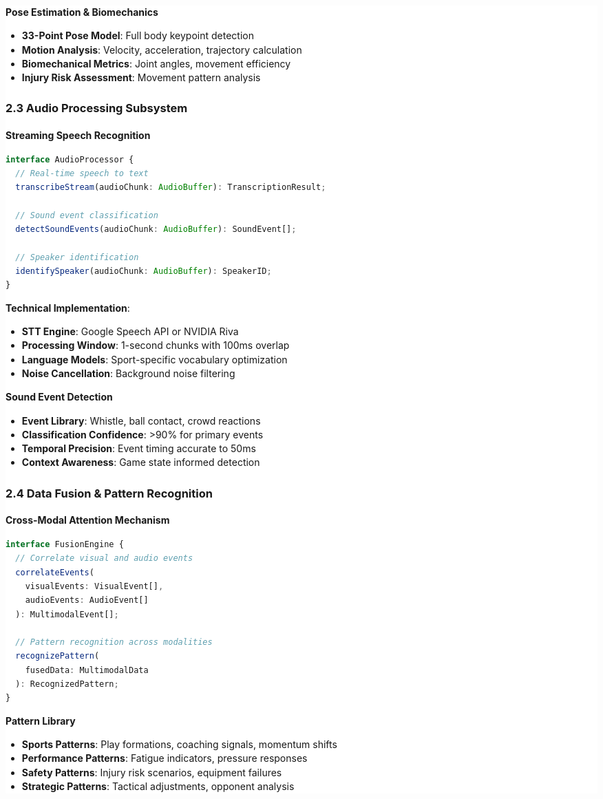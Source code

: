 **Pose Estimation & Biomechanics**
- **33-Point Pose Model**: Full body keypoint detection
- **Motion Analysis**: Velocity, acceleration, trajectory calculation
- **Biomechanical Metrics**: Joint angles, movement efficiency
- **Injury Risk Assessment**: Movement pattern analysis

### 2.3 Audio Processing Subsystem

**Streaming Speech Recognition**
```typescript
interface AudioProcessor {
  // Real-time speech to text
  transcribeStream(audioChunk: AudioBuffer): TranscriptionResult;
  
  // Sound event classification
  detectSoundEvents(audioChunk: AudioBuffer): SoundEvent[];
  
  // Speaker identification
  identifySpeaker(audioChunk: AudioBuffer): SpeakerID;
}
```

**Technical Implementation**:
- **STT Engine**: Google Speech API or NVIDIA Riva
- **Processing Window**: 1-second chunks with 100ms overlap
- **Language Models**: Sport-specific vocabulary optimization
- **Noise Cancellation**: Background noise filtering

**Sound Event Detection**
- **Event Library**: Whistle, ball contact, crowd reactions
- **Classification Confidence**: >90% for primary events
- **Temporal Precision**: Event timing accurate to 50ms
- **Context Awareness**: Game state informed detection

### 2.4 Data Fusion & Pattern Recognition

**Cross-Modal Attention Mechanism**
```typescript
interface FusionEngine {
  // Correlate visual and audio events
  correlateEvents(
    visualEvents: VisualEvent[],
    audioEvents: AudioEvent[]
  ): MultimodalEvent[];
  
  // Pattern recognition across modalities
  recognizePattern(
    fusedData: MultimodalData
  ): RecognizedPattern;
}
```

**Pattern Library**
- **Sports Patterns**: Play formations, coaching signals, momentum shifts
- **Performance Patterns**: Fatigue indicators, pressure responses
- **Safety Patterns**: Injury risk scenarios, equipment failures
- **Strategic Patterns**: Tactical adjustments, opponent analysis
